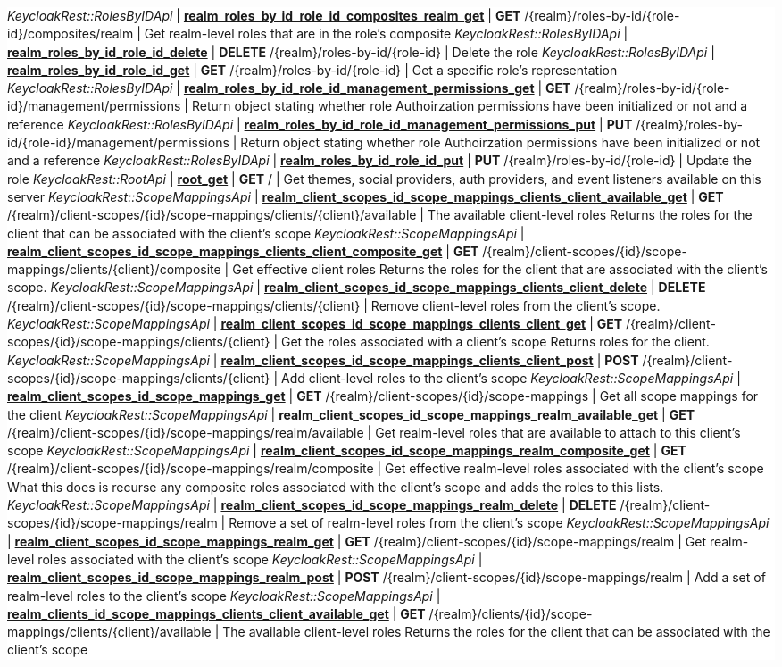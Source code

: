 *KeycloakRest::RolesByIDApi* | [**realm_roles_by_id_role_id_composites_realm_get**](docs/RolesByIDApi.md#realm_roles_by_id_role_id_composites_realm_get) | **GET** /{realm}/roles-by-id/{role-id}/composites/realm | Get realm-level roles that are in the role’s composite
*KeycloakRest::RolesByIDApi* | [**realm_roles_by_id_role_id_delete**](docs/RolesByIDApi.md#realm_roles_by_id_role_id_delete) | **DELETE** /{realm}/roles-by-id/{role-id} | Delete the role
*KeycloakRest::RolesByIDApi* | [**realm_roles_by_id_role_id_get**](docs/RolesByIDApi.md#realm_roles_by_id_role_id_get) | **GET** /{realm}/roles-by-id/{role-id} | Get a specific role’s representation
*KeycloakRest::RolesByIDApi* | [**realm_roles_by_id_role_id_management_permissions_get**](docs/RolesByIDApi.md#realm_roles_by_id_role_id_management_permissions_get) | **GET** /{realm}/roles-by-id/{role-id}/management/permissions | Return object stating whether role Authoirzation permissions have been initialized or not and a reference
*KeycloakRest::RolesByIDApi* | [**realm_roles_by_id_role_id_management_permissions_put**](docs/RolesByIDApi.md#realm_roles_by_id_role_id_management_permissions_put) | **PUT** /{realm}/roles-by-id/{role-id}/management/permissions | Return object stating whether role Authoirzation permissions have been initialized or not and a reference
*KeycloakRest::RolesByIDApi* | [**realm_roles_by_id_role_id_put**](docs/RolesByIDApi.md#realm_roles_by_id_role_id_put) | **PUT** /{realm}/roles-by-id/{role-id} | Update the role
*KeycloakRest::RootApi* | [**root_get**](docs/RootApi.md#root_get) | **GET** / | Get themes, social providers, auth providers, and event listeners available on this server
*KeycloakRest::ScopeMappingsApi* | [**realm_client_scopes_id_scope_mappings_clients_client_available_get**](docs/ScopeMappingsApi.md#realm_client_scopes_id_scope_mappings_clients_client_available_get) | **GET** /{realm}/client-scopes/{id}/scope-mappings/clients/{client}/available | The available client-level roles   Returns the roles for the client that can be associated with the client’s scope
*KeycloakRest::ScopeMappingsApi* | [**realm_client_scopes_id_scope_mappings_clients_client_composite_get**](docs/ScopeMappingsApi.md#realm_client_scopes_id_scope_mappings_clients_client_composite_get) | **GET** /{realm}/client-scopes/{id}/scope-mappings/clients/{client}/composite | Get effective client roles   Returns the roles for the client that are associated with the client’s scope.
*KeycloakRest::ScopeMappingsApi* | [**realm_client_scopes_id_scope_mappings_clients_client_delete**](docs/ScopeMappingsApi.md#realm_client_scopes_id_scope_mappings_clients_client_delete) | **DELETE** /{realm}/client-scopes/{id}/scope-mappings/clients/{client} | Remove client-level roles from the client’s scope.
*KeycloakRest::ScopeMappingsApi* | [**realm_client_scopes_id_scope_mappings_clients_client_get**](docs/ScopeMappingsApi.md#realm_client_scopes_id_scope_mappings_clients_client_get) | **GET** /{realm}/client-scopes/{id}/scope-mappings/clients/{client} | Get the roles associated with a client’s scope   Returns roles for the client.
*KeycloakRest::ScopeMappingsApi* | [**realm_client_scopes_id_scope_mappings_clients_client_post**](docs/ScopeMappingsApi.md#realm_client_scopes_id_scope_mappings_clients_client_post) | **POST** /{realm}/client-scopes/{id}/scope-mappings/clients/{client} | Add client-level roles to the client’s scope
*KeycloakRest::ScopeMappingsApi* | [**realm_client_scopes_id_scope_mappings_get**](docs/ScopeMappingsApi.md#realm_client_scopes_id_scope_mappings_get) | **GET** /{realm}/client-scopes/{id}/scope-mappings | Get all scope mappings for the client
*KeycloakRest::ScopeMappingsApi* | [**realm_client_scopes_id_scope_mappings_realm_available_get**](docs/ScopeMappingsApi.md#realm_client_scopes_id_scope_mappings_realm_available_get) | **GET** /{realm}/client-scopes/{id}/scope-mappings/realm/available | Get realm-level roles that are available to attach to this client’s scope
*KeycloakRest::ScopeMappingsApi* | [**realm_client_scopes_id_scope_mappings_realm_composite_get**](docs/ScopeMappingsApi.md#realm_client_scopes_id_scope_mappings_realm_composite_get) | **GET** /{realm}/client-scopes/{id}/scope-mappings/realm/composite | Get effective realm-level roles associated with the client’s scope   What this does is recurse  any composite roles associated with the client’s scope and adds the roles to this lists.
*KeycloakRest::ScopeMappingsApi* | [**realm_client_scopes_id_scope_mappings_realm_delete**](docs/ScopeMappingsApi.md#realm_client_scopes_id_scope_mappings_realm_delete) | **DELETE** /{realm}/client-scopes/{id}/scope-mappings/realm | Remove a set of realm-level roles from the client’s scope
*KeycloakRest::ScopeMappingsApi* | [**realm_client_scopes_id_scope_mappings_realm_get**](docs/ScopeMappingsApi.md#realm_client_scopes_id_scope_mappings_realm_get) | **GET** /{realm}/client-scopes/{id}/scope-mappings/realm | Get realm-level roles associated with the client’s scope
*KeycloakRest::ScopeMappingsApi* | [**realm_client_scopes_id_scope_mappings_realm_post**](docs/ScopeMappingsApi.md#realm_client_scopes_id_scope_mappings_realm_post) | **POST** /{realm}/client-scopes/{id}/scope-mappings/realm | Add a set of realm-level roles to the client’s scope
*KeycloakRest::ScopeMappingsApi* | [**realm_clients_id_scope_mappings_clients_client_available_get**](docs/ScopeMappingsApi.md#realm_clients_id_scope_mappings_clients_client_available_get) | **GET** /{realm}/clients/{id}/scope-mappings/clients/{client}/available | The available client-level roles   Returns the roles for the client that can be associated with the client’s scope